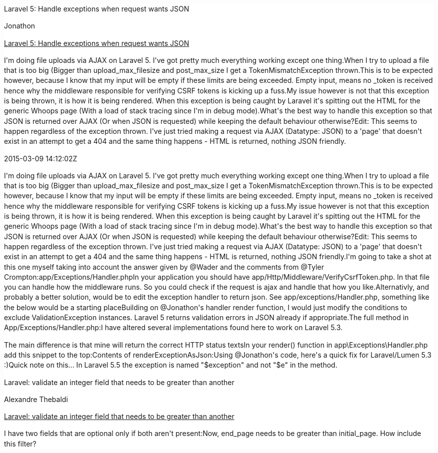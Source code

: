 Laravel 5: Handle exceptions when request wants JSON

Jonathon

[Laravel 5: Handle exceptions when request wants JSON](https://stackoverflow.com/questions/28944097/laravel-5-handle-exceptions-when-request-wants-json)

I'm doing file uploads via AJAX on Laravel 5. I've got pretty much everything working except one thing.When I try to upload a file that is too big (Bigger than upload_max_filesize and post_max_size I get a TokenMismatchException thrown.This is to be expected however, because I know that my input will be empty if these limits are being exceeded. Empty input, means no _token is received hence why the middleware responsible for verifying CSRF tokens is kicking up a fuss.My issue however is not that this exception is being thrown, it is how it is being rendered. When this exception is being caught by Laravel it's spitting out the HTML for the generic Whoops page (With a load of stack tracing since I'm in debug mode).What's the best way to handle this exception so that JSON is returned over AJAX (Or when JSON is requested) while keeping the default behaviour otherwise?Edit: This seems to happen regardless of the exception thrown. I've just tried making a request via AJAX (Datatype: JSON) to a 'page' that doesn't exist in an attempt to get a 404 and the same thing happens - HTML is returned, nothing JSON friendly.

2015-03-09 14:12:02Z

I'm doing file uploads via AJAX on Laravel 5. I've got pretty much everything working except one thing.When I try to upload a file that is too big (Bigger than upload_max_filesize and post_max_size I get a TokenMismatchException thrown.This is to be expected however, because I know that my input will be empty if these limits are being exceeded. Empty input, means no _token is received hence why the middleware responsible for verifying CSRF tokens is kicking up a fuss.My issue however is not that this exception is being thrown, it is how it is being rendered. When this exception is being caught by Laravel it's spitting out the HTML for the generic Whoops page (With a load of stack tracing since I'm in debug mode).What's the best way to handle this exception so that JSON is returned over AJAX (Or when JSON is requested) while keeping the default behaviour otherwise?Edit: This seems to happen regardless of the exception thrown. I've just tried making a request via AJAX (Datatype: JSON) to a 'page' that doesn't exist in an attempt to get a 404 and the same thing happens - HTML is returned, nothing JSON friendly.I'm going to take a shot at this one myself taking into account the answer given by @Wader and the comments from @Tyler Crompton:app/Exceptions/Handler.phpIn your application you should have app/Http/Middleware/VerifyCsrfToken.php. In that file you can handle how the middleware runs. So you could check if the request is ajax and handle that how you like.Alternativly, and probably a better solution, would be to edit the exception handler to return json. See app/exceptions/Handler.php, something like the below would be a starting placeBuilding on @Jonathon's handler render function, I would just modify the conditions to exclude ValidationException instances. Laravel 5 returns validation errors in JSON already if appropriate.The full method in App/Exceptions/Handler.php:I have altered several implementations found here to work on Laravel 5.3.

The main difference is that mine will return the correct HTTP status textsIn your render() function in app\Exceptions\Handler.php add this snippet to the top:Contents of renderExceptionAsJson:Using @Jonathon's code, here's a quick fix for Laravel/Lumen 5.3 :)Quick note on this... In Laravel 5.5 the exception is named "$exception" and not "$e" in the method. 

Laravel: validate an integer field that needs to be greater than another

Alexandre Thebaldi

[Laravel: validate an integer field that needs to be greater than another](https://stackoverflow.com/questions/32036882/laravel-validate-an-integer-field-that-needs-to-be-greater-than-another)

I have two fields that are optional only if both aren't present:Now, end_page needs to be greater than initial_page. How include this filter?
